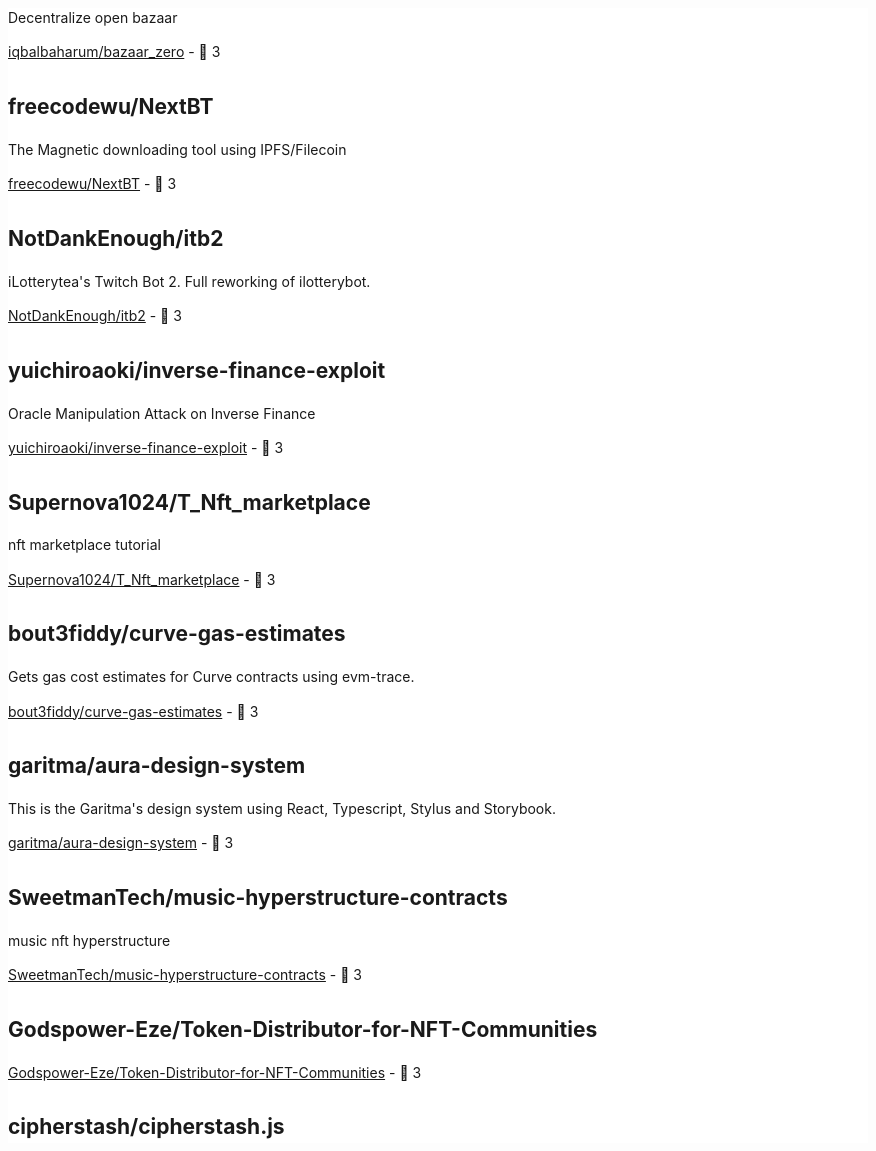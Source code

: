 Decentralize open bazaar

[iqbalbaharum/bazaar_zero](https://github.com/iqbalbaharum/bazaar_zero) - 🌟 3

## freecodewu/NextBT

The Magnetic downloading tool using IPFS/Filecoin

[freecodewu/NextBT](https://github.com/freecodewu/NextBT) - 🌟 3

## NotDankEnough/itb2

iLotterytea's Twitch Bot 2. Full reworking of ilotterybot.

[NotDankEnough/itb2](https://github.com/NotDankEnough/itb2) - 🌟 3

## yuichiroaoki/inverse-finance-exploit

Oracle Manipulation Attack on Inverse Finance

[yuichiroaoki/inverse-finance-exploit](https://github.com/yuichiroaoki/inverse-finance-exploit) - 🌟 3

## Supernova1024/T_Nft_marketplace

nft marketplace tutorial

[Supernova1024/T_Nft_marketplace](https://github.com/Supernova1024/T_Nft_marketplace) - 🌟 3

## bout3fiddy/curve-gas-estimates

Gets gas cost estimates for Curve contracts using evm-trace.

[bout3fiddy/curve-gas-estimates](https://github.com/bout3fiddy/curve-gas-estimates) - 🌟 3

## garitma/aura-design-system

This is the Garitma's design system using React, Typescript, Stylus and Storybook.  

[garitma/aura-design-system](https://github.com/garitma/aura-design-system) - 🌟 3

## SweetmanTech/music-hyperstructure-contracts

music nft hyperstructure

[SweetmanTech/music-hyperstructure-contracts](https://github.com/SweetmanTech/music-hyperstructure-contracts) - 🌟 3

## Godspower-Eze/Token-Distributor-for-NFT-Communities

[Godspower-Eze/Token-Distributor-for-NFT-Communities](https://github.com/Godspower-Eze/Token-Distributor-for-NFT-Communities) - 🌟 3

## cipherstash/cipherstash.js
